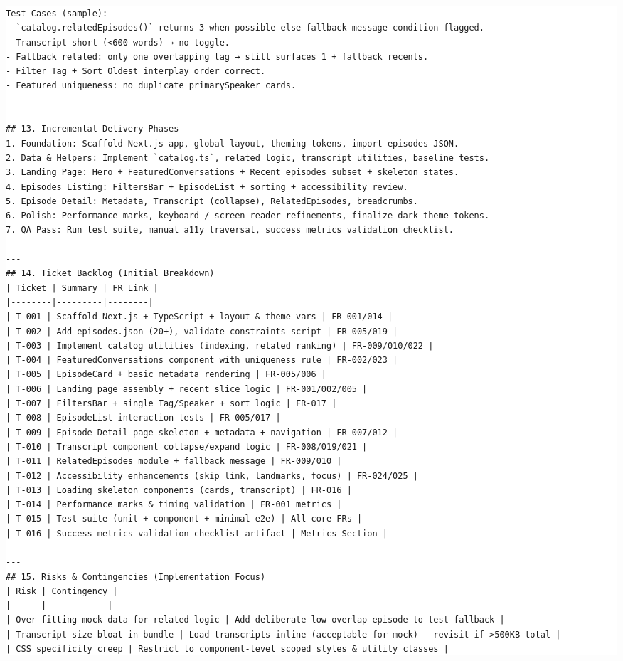     Test Cases (sample):
    - `catalog.relatedEpisodes()` returns 3 when possible else fallback message condition flagged.
    - Transcript short (<600 words) → no toggle.
    - Fallback related: only one overlapping tag → still surfaces 1 + fallback recents.
    - Filter Tag + Sort Oldest interplay order correct.
    - Featured uniqueness: no duplicate primarySpeaker cards.

    ---
    ## 13. Incremental Delivery Phases
    1. Foundation: Scaffold Next.js app, global layout, theming tokens, import episodes JSON.
    2. Data & Helpers: Implement `catalog.ts`, related logic, transcript utilities, baseline tests.
    3. Landing Page: Hero + FeaturedConversations + Recent episodes subset + skeleton states.
    4. Episodes Listing: FiltersBar + EpisodeList + sorting + accessibility review.
    5. Episode Detail: Metadata, Transcript (collapse), RelatedEpisodes, breadcrumbs.
    6. Polish: Performance marks, keyboard / screen reader refinements, finalize dark theme tokens.
    7. QA Pass: Run test suite, manual a11y traversal, success metrics validation checklist.

    ---
    ## 14. Ticket Backlog (Initial Breakdown)
    | Ticket | Summary | FR Link |
    |--------|---------|--------|
    | T-001 | Scaffold Next.js + TypeScript + layout & theme vars | FR-001/014 |
    | T-002 | Add episodes.json (20+), validate constraints script | FR-005/019 |
    | T-003 | Implement catalog utilities (indexing, related ranking) | FR-009/010/022 |
    | T-004 | FeaturedConversations component with uniqueness rule | FR-002/023 |
    | T-005 | EpisodeCard + basic metadata rendering | FR-005/006 |
    | T-006 | Landing page assembly + recent slice logic | FR-001/002/005 |
    | T-007 | FiltersBar + single Tag/Speaker + sort logic | FR-017 |
    | T-008 | EpisodeList interaction tests | FR-005/017 |
    | T-009 | Episode Detail page skeleton + metadata + navigation | FR-007/012 |
    | T-010 | Transcript component collapse/expand logic | FR-008/019/021 |
    | T-011 | RelatedEpisodes module + fallback message | FR-009/010 |
    | T-012 | Accessibility enhancements (skip link, landmarks, focus) | FR-024/025 |
    | T-013 | Loading skeleton components (cards, transcript) | FR-016 |
    | T-014 | Performance marks & timing validation | FR-001 metrics |
    | T-015 | Test suite (unit + component + minimal e2e) | All core FRs |
    | T-016 | Success metrics validation checklist artifact | Metrics Section |

    ---
    ## 15. Risks & Contingencies (Implementation Focus)
    | Risk | Contingency |
    |------|------------|
    | Over-fitting mock data for related logic | Add deliberate low-overlap episode to test fallback |
    | Transcript size bloat in bundle | Load transcripts inline (acceptable for mock) – revisit if >500KB total |
    | CSS specificity creep | Restrict to component-level scoped styles & utility classes |
